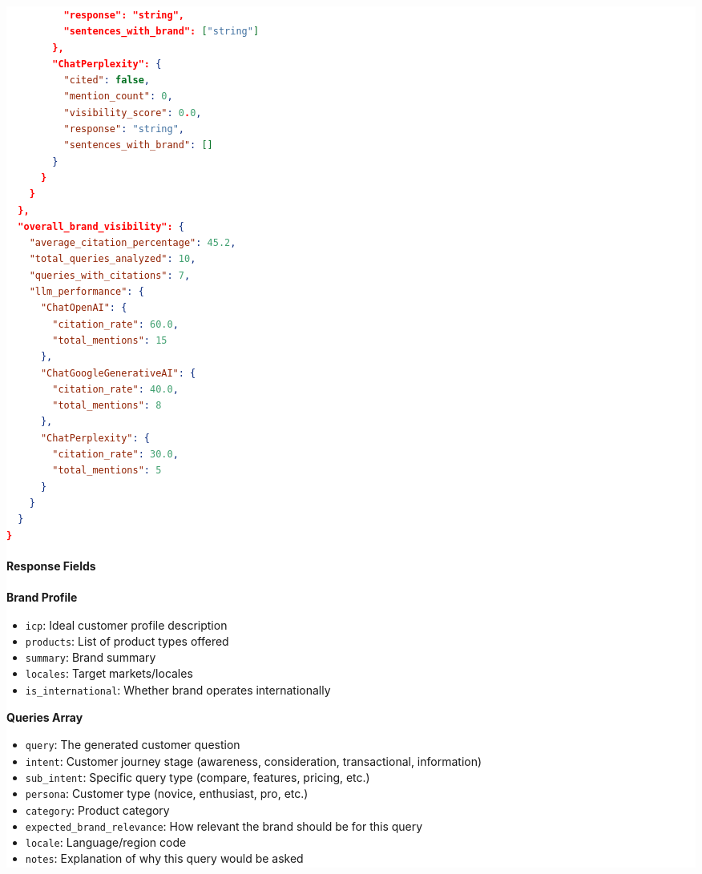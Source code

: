 ```json
          "response": "string",
          "sentences_with_brand": ["string"]
        },
        "ChatPerplexity": {
          "cited": false,
          "mention_count": 0, 
          "visibility_score": 0.0,
          "response": "string",
          "sentences_with_brand": []
        }
      }
    }
  },
  "overall_brand_visibility": {
    "average_citation_percentage": 45.2,
    "total_queries_analyzed": 10,
    "queries_with_citations": 7,
    "llm_performance": {
      "ChatOpenAI": {
        "citation_rate": 60.0,
        "total_mentions": 15
      },
      "ChatGoogleGenerativeAI": {
        "citation_rate": 40.0,
        "total_mentions": 8  
      },
      "ChatPerplexity": {
        "citation_rate": 30.0,
        "total_mentions": 5
      }
    }
  }
}
```

#### Response Fields

**Brand Profile**
- `icp`: Ideal customer profile description
- `products`: List of product types offered
- `summary`: Brand summary 
- `locales`: Target markets/locales
- `is_international`: Whether brand operates internationally

**Queries Array**
- `query`: The generated customer question
- `intent`: Customer journey stage (awareness, consideration, transactional, information)
- `sub_intent`: Specific query type (compare, features, pricing, etc.)
- `persona`: Customer type (novice, enthusiast, pro, etc.)
- `category`: Product category
- `expected_brand_relevance`: How relevant the brand should be for this query
- `locale`: Language/region code
- `notes`: Explanation of why this query would be asked
